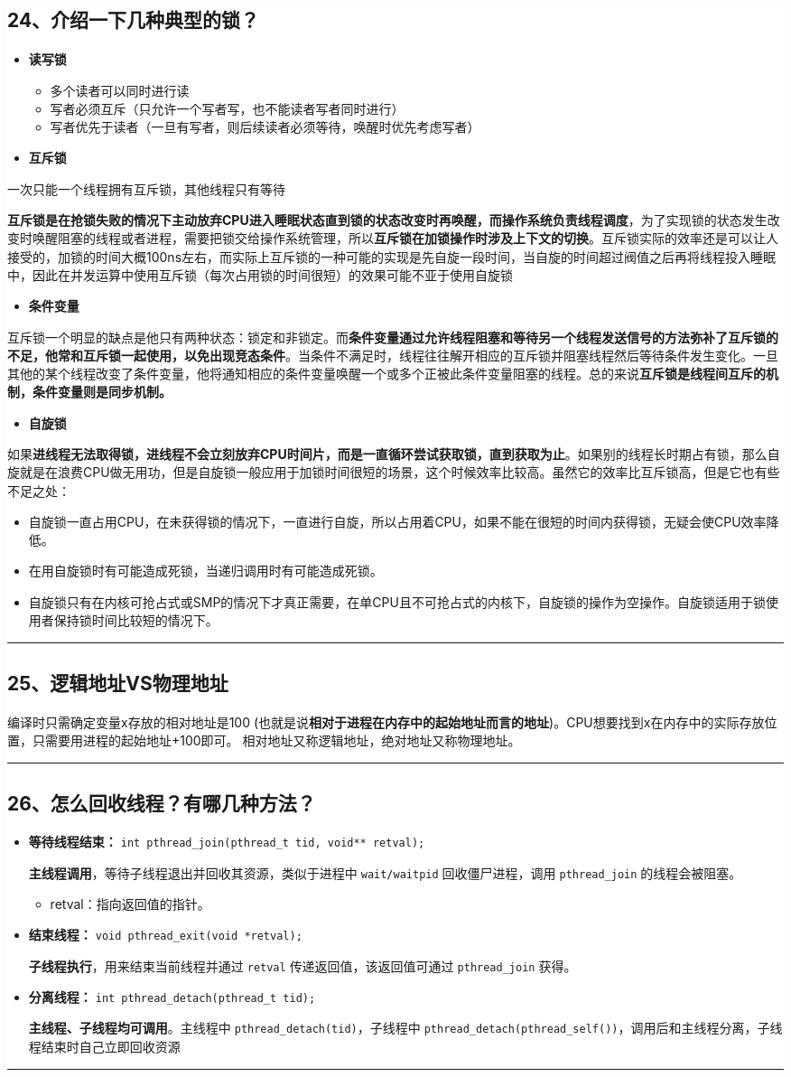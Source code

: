 
## 24、介绍一下几种典型的锁？

- **读写锁**

  *   多个读者可以同时进行读
  *   写者必须互斥（只允许一个写者写，也不能读者写者同时进行）
  *   写者优先于读者（一旦有写者，则后续读者必须等待，唤醒时优先考虑写者）

- **互斥锁**

一次只能一个线程拥有互斥锁，其他线程只有等待

**互斥锁是在抢锁失败的情况下主动放弃CPU进入睡眠状态直到锁的状态改变时再唤醒，而操作系统负责线程调度**，为了实现锁的状态发生改变时唤醒阻塞的线程或者进程，需要把锁交给操作系统管理，所以**互斥锁在加锁操作时涉及上下文的切换**。互斥锁实际的效率还是可以让人接受的，加锁的时间大概100ns左右，而实际上互斥锁的一种可能的实现是先自旋一段时间，当自旋的时间超过阀值之后再将线程投入睡眠中，因此在并发运算中使用互斥锁（每次占用锁的时间很短）的效果可能不亚于使用自旋锁

- **条件变量**

互斥锁一个明显的缺点是他只有两种状态：锁定和非锁定。而**条件变量通过允许线程阻塞和等待另一个线程发送信号的方法弥补了互斥锁的不足，他常和互斥锁一起使用，以免出现竞态条件**。当条件不满足时，线程往往解开相应的互斥锁并阻塞线程然后等待条件发生变化。一旦其他的某个线程改变了条件变量，他将通知相应的条件变量唤醒一个或多个正被此条件变量阻塞的线程。总的来说**互斥锁是线程间互斥的机制，条件变量则是同步机制。**

- **自旋锁**

如果**进线程无法取得锁，进线程不会立刻放弃CPU时间片，而是一直循环尝试获取锁，直到获取为止**。如果别的线程长时期占有锁，那么自旋就是在浪费CPU做无用功，但是自旋锁一般应用于加锁时间很短的场景，这个时候效率比较高。虽然它的效率比互斥锁高，但是它也有些不足之处：

*   自旋锁一直占用CPU，在未获得锁的情况下，一直进行自旋，所以占用着CPU，如果不能在很短的时间内获得锁，无疑会使CPU效率降低。
    
*   在用自旋锁时有可能造成死锁，当递归调用时有可能造成死锁。
    
*   自旋锁只有在内核可抢占式或SMP的情况下才真正需要，在单CPU且不可抢占式的内核下，自旋锁的操作为空操作。自旋锁适用于锁使用者保持锁时间比较短的情况下。
    
---

## 25、逻辑地址VS物理地址

编译时只需确定变量x存放的相对地址是100 (也就是说**相对于进程在内存中的起始地址而言的地址**)。CPU想要找到x在内存中的实际存放位置，只需要用进程的起始地址+100即可。 相对地址又称逻辑地址，绝对地址又称物理地址。

---

## 26、怎么回收线程？有哪几种方法？

*   **等待线程结束：** `int pthread_join(pthread_t tid, void** retval);`
    
    **主线程调用**，等待子线程退出并回收其资源，类似于进程中 `wait/waitpid` 回收僵尸进程，调用 `pthread_join` 的线程会被阻塞。
    *   retval：指向返回值的指针。
        
*   **结束线程：** `void pthread_exit(void *retval);`
    
    **子线程执行**，用来结束当前线程并通过 `retval` 传递返回值，该返回值可通过 `pthread_join` 获得。

*   **分离线程：** `int pthread_detach(pthread_t tid);`
    
    **主线程、子线程均可调用**。主线程中 `pthread_detach(tid)`，子线程中 `pthread_detach(pthread_self())`，调用后和主线程分离，子线程结束时自己立即回收资源

---